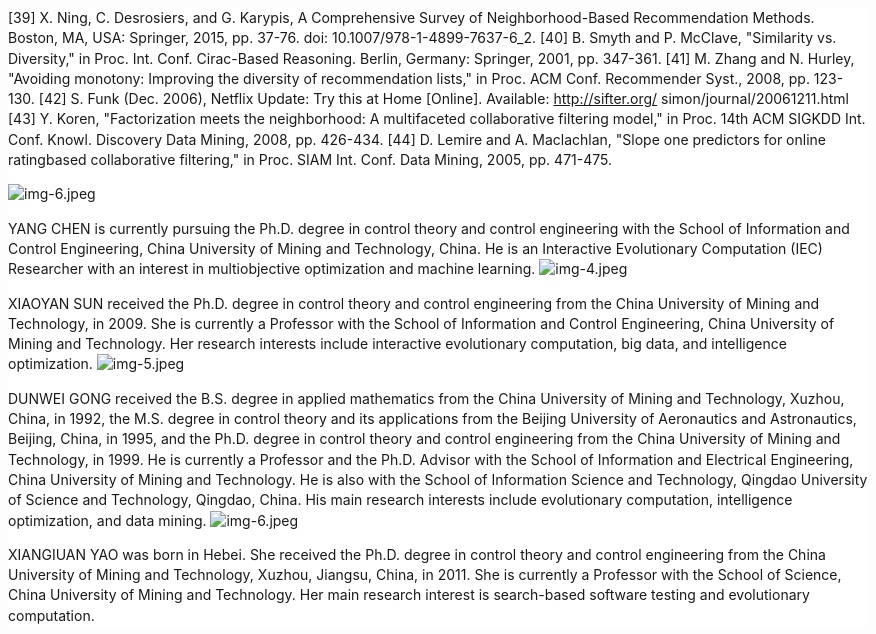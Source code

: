 [39] X. Ning, C. Desrosiers, and G. Karypis, A Comprehensive Survey of Neighborhood-Based Recommendation Methods. Boston, MA, USA: Springer, 2015, pp. 37-76. doi: 10.1007/978-1-4899-7637-6_2.
[40] B. Smyth and P. McClave, "Similarity vs. Diversity," in Proc. Int. Conf. Cirac-Based Reasoning. Berlin, Germany: Springer, 2001, pp. 347-361.
[41] M. Zhang and N. Hurley, "Avoiding monotony: Improving the diversity of recommendation lists," in Proc. ACM Conf. Recommender Syst., 2008, pp. 123-130.
[42] S. Funk (Dec. 2006), Netflix Update: Try this at Home [Online]. Available: http://sifter.org/ simon/journal/20061211.html
[43] Y. Koren, "Factorization meets the neighborhood: A multifaceted collaborative filtering model," in Proc. 14th ACM SIGKDD Int. Conf. Knowl. Discovery Data Mining, 2008, pp. 426-434.
[44] D. Lemire and A. Maclachlan, "Slope one predictors for online ratingbased collaborative filtering," in Proc. SIAM Int. Conf. Data Mining, 2005, pp. 471-475.

![img-6.jpeg](img-6.jpeg)

YANG CHEN is currently pursuing the Ph.D. degree in control theory and control engineering with the School of Information and Control Engineering, China University of Mining and Technology, China.
He is an Interactive Evolutionary Computation (IEC) Researcher with an interest in multiobjective optimization and machine learning.
![img-4.jpeg](img-4.jpeg)

XIAOYAN SUN received the Ph.D. degree in control theory and control engineering from the China University of Mining and Technology, in 2009.
She is currently a Professor with the School of Information and Control Engineering, China University of Mining and Technology. Her research interests include interactive evolutionary computation, big data, and intelligence optimization.
![img-5.jpeg](img-5.jpeg)

DUNWEI GONG received the B.S. degree in applied mathematics from the China University of Mining and Technology, Xuzhou, China, in 1992, the M.S. degree in control theory and its applications from the Beijing University of Aeronautics and Astronautics, Beijing, China, in 1995, and the Ph.D. degree in control theory and control engineering from the China University of Mining and Technology, in 1999.
He is currently a Professor and the Ph.D. Advisor with the School of Information and Electrical Engineering, China University of Mining and Technology. He is also with the School of Information Science and Technology, Qingdao University of Science and Technology, Qingdao, China. His main research interests include evolutionary computation, intelligence optimization, and data mining.
![img-6.jpeg](img-6.jpeg)

XIANGIUAN YAO was born in Hebei. She received the Ph.D. degree in control theory and control engineering from the China University of Mining and Technology, Xuzhou, Jiangsu, China, in 2011.
She is currently a Professor with the School of Science, China University of Mining and Technology. Her main research interest is search-based software testing and evolutionary computation.

[^0]:    ${ }^{3}$ Given split $=30 \%$, MovieLens 20M includes 13337 standard compliant users; Amazon Dataset (Movie and TV 5-core) includes 255 standard compliant users.
